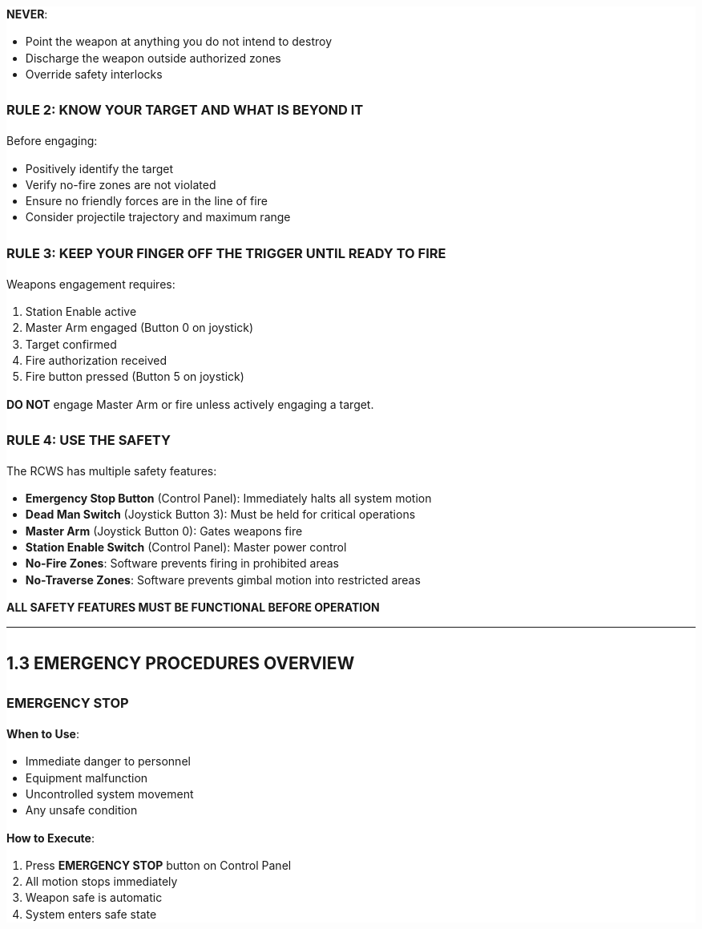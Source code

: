 **NEVER**:
- Point the weapon at anything you do not intend to destroy
- Discharge the weapon outside authorized zones
- Override safety interlocks

### **RULE 2: KNOW YOUR TARGET AND WHAT IS BEYOND IT**

Before engaging:
- Positively identify the target
- Verify no-fire zones are not violated
- Ensure no friendly forces are in the line of fire
- Consider projectile trajectory and maximum range

### **RULE 3: KEEP YOUR FINGER OFF THE TRIGGER UNTIL READY TO FIRE**

Weapons engagement requires:
1. Station Enable active
2. Master Arm engaged (Button 0 on joystick)
3. Target confirmed
4. Fire authorization received
5. Fire button pressed (Button 5 on joystick)

**DO NOT** engage Master Arm or fire unless actively engaging a target.

### **RULE 4: USE THE SAFETY**

The RCWS has multiple safety features:
- **Emergency Stop Button** (Control Panel): Immediately halts all system motion
- **Dead Man Switch** (Joystick Button 3): Must be held for critical operations
- **Master Arm** (Joystick Button 0): Gates weapons fire
- **Station Enable Switch** (Control Panel): Master power control
- **No-Fire Zones**: Software prevents firing in prohibited areas
- **No-Traverse Zones**: Software prevents gimbal motion into restricted areas

**ALL SAFETY FEATURES MUST BE FUNCTIONAL BEFORE OPERATION**

---

## 1.3 EMERGENCY PROCEDURES OVERVIEW

### **EMERGENCY STOP**

**When to Use**:
- Immediate danger to personnel
- Equipment malfunction
- Uncontrolled system movement
- Any unsafe condition

**How to Execute**:
1. Press **EMERGENCY STOP** button on Control Panel
2. All motion stops immediately
3. Weapon safe is automatic
4. System enters safe state
